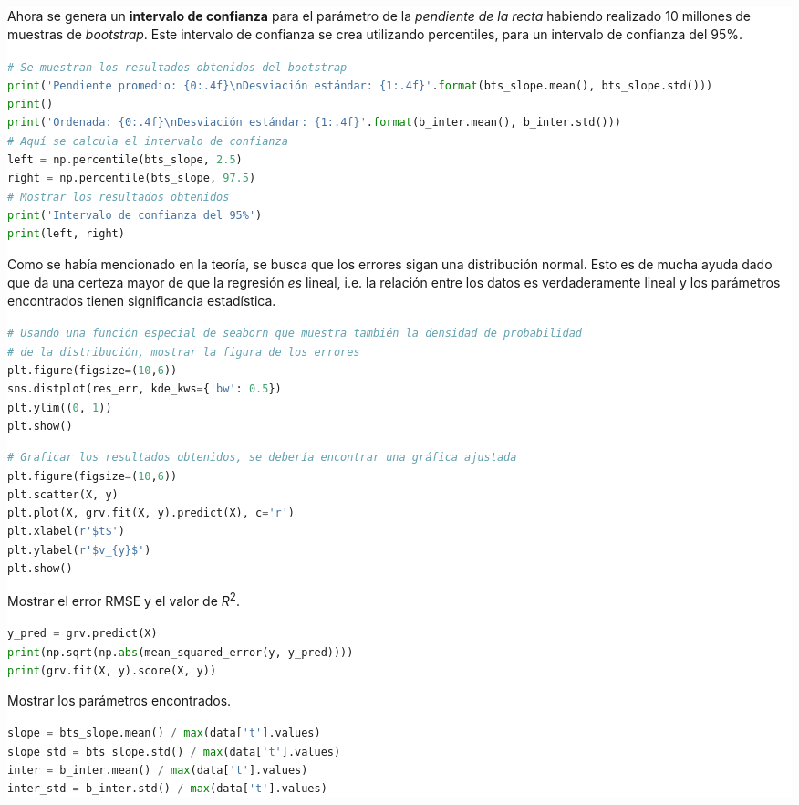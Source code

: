 Ahora se genera un **intervalo de confianza** para el parámetro de la _pendiente de la recta_ habiendo realizado
10 millones de muestras de _bootstrap_. Este intervalo de confianza se crea utilizando percentiles, para un intervalo
de confianza del 95%.

```python
# Se muestran los resultados obtenidos del bootstrap
print('Pendiente promedio: {0:.4f}\nDesviación estándar: {1:.4f}'.format(bts_slope.mean(), bts_slope.std()))
print()
print('Ordenada: {0:.4f}\nDesviación estándar: {1:.4f}'.format(b_inter.mean(), b_inter.std()))
# Aquí se calcula el intervalo de confianza
left = np.percentile(bts_slope, 2.5)
right = np.percentile(bts_slope, 97.5)
# Mostrar los resultados obtenidos
print('Intervalo de confianza del 95%')
print(left, right)
```

Como se había mencionado en la teoría, se busca que los errores sigan una distribución normal. Esto es de mucha ayuda dado que
da una certeza mayor de que la regresión _es_ lineal, i.e. la relación entre los datos es verdaderamente lineal y los
parámetros encontrados tienen significancia estadística.

```python
# Usando una función especial de seaborn que muestra también la densidad de probabilidad
# de la distribución, mostrar la figura de los errores
plt.figure(figsize=(10,6))
sns.distplot(res_err, kde_kws={'bw': 0.5})
plt.ylim((0, 1))
plt.show()
```

```python
# Graficar los resultados obtenidos, se debería encontrar una gráfica ajustada
plt.figure(figsize=(10,6))
plt.scatter(X, y)
plt.plot(X, grv.fit(X, y).predict(X), c='r')
plt.xlabel(r'$t$')
plt.ylabel(r'$v_{y}$')
plt.show()
```

Mostrar el error RMSE y el valor de $R^2.$

```python
y_pred = grv.predict(X)
print(np.sqrt(np.abs(mean_squared_error(y, y_pred))))
print(grv.fit(X, y).score(X, y))
```

Mostrar los parámetros encontrados.

```python
slope = bts_slope.mean() / max(data['t'].values)
slope_std = bts_slope.std() / max(data['t'].values)
inter = b_inter.mean() / max(data['t'].values)
inter_std = b_inter.std() / max(data['t'].values)
```
